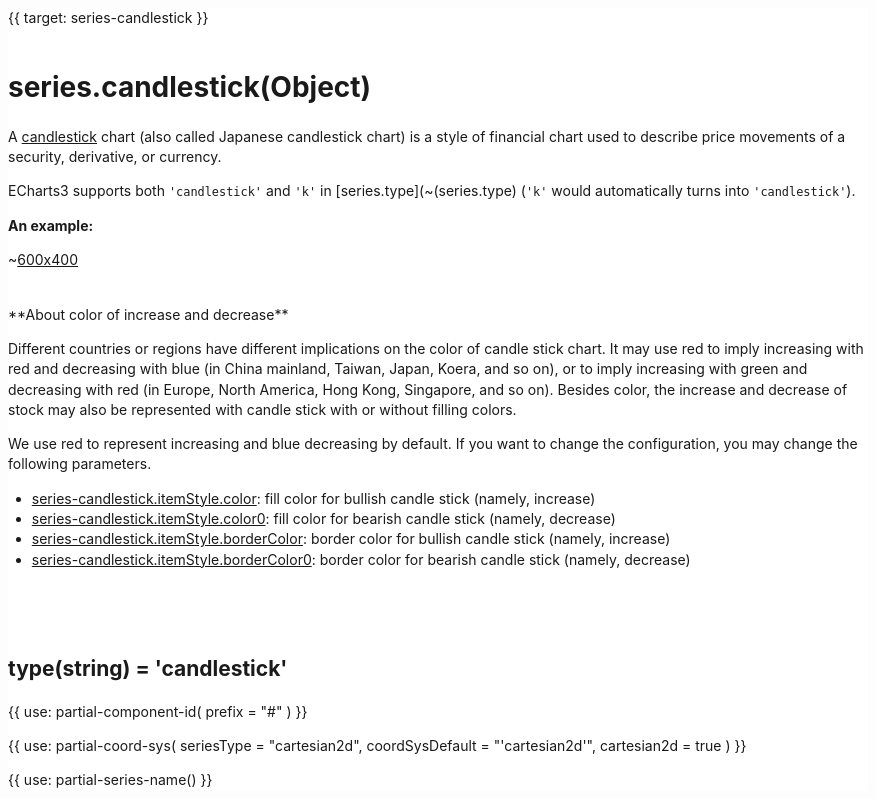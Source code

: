 
{{ target: series-candlestick }}

# series.candlestick(Object)

A [candlestick](https://en.wikipedia.org/wiki/Candlestick_chart) chart (also called Japanese candlestick chart) is a style of financial chart used to describe price movements of a security, derivative, or currency.

ECharts3 supports both `'candlestick'` and `'k'` in [series.type](~(series.type) (`'k'` would automatically turns into `'candlestick'`).

**An example:**

~[600x400](${galleryViewPath}candlestick-sh&edit=1&reset=1)


<br>
**About color of increase and decrease**

Different countries or regions have different implications on the color of candle stick chart. It may use red to imply increasing with red and decreasing with blue (in China mainland, Taiwan, Japan, Koera, and so on), or to imply increasing with green and decreasing with red (in Europe, North America, Hong Kong, Singapore, and so on). Besides color, the increase and decrease of stock may also be represented with candle stick with or without filling colors.

We use red to represent increasing and blue decreasing by default. If you want to change the configuration, you may change the following parameters.

+ [series-candlestick.itemStyle.color](~series-candlestick.itemStyle.color): fill color for bullish candle stick (namely, increase)
+ [series-candlestick.itemStyle.color0](~series-candlestick.itemStyle.color0): fill color for bearish candle stick (namely, decrease)
+ [series-candlestick.itemStyle.borderColor](~series-candlestick.itemStyle.borderColor): border color for bullish candle stick (namely, increase)
+ [series-candlestick.itemStyle.borderColor0](series-candlestick.itemStyle.borderColor0): border color for bearish candle stick (namely, decrease)


<br>
<br>

## type(string) = 'candlestick'

{{ use: partial-component-id(
    prefix = "#"
) }}

{{ use: partial-coord-sys(
    seriesType = "cartesian2d",
    coordSysDefault = "'cartesian2d'",
    cartesian2d = true
) }}

{{ use: partial-series-name() }}
